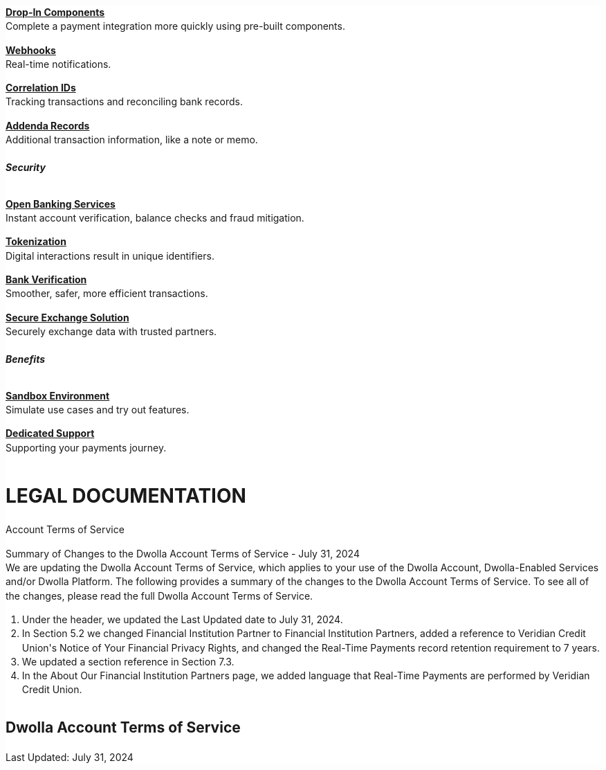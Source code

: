 [**Drop-In Components**](https://www.dwolla.com/features/drop-in-components/)  
Complete a payment integration more quickly using pre-built components.

[**Webhooks**](https://www.dwolla.com/features/webhooks)  
Real-time notifications.

**[Correlation IDs](https://www.dwolla.com/features/correlation-id/)**  
Tracking transactions and reconciling bank records.

**[Addenda Records](https://www.dwolla.com/features/addenda-records)**  
Additional transaction information, like a note or memo.

###### **Security**

**[Open Banking Services](https://www.dwolla.com/features/open-banking-services)**  
Instant account verification, balance checks and fraud mitigation.

**[Tokenization](https://www.dwolla.com/features/tokenization)**  
Digital interactions result in unique identifiers.

**[Bank Verification](https://www.dwolla.com/features/bank-verification)**  
Smoother, safer, more efficient transactions.

**[Secure Exchange Solution](https://www.dwolla.com/features/secure-exchange-solution/)**  
Securely exchange data with trusted partners.

###### **Benefits**

[**Sandbox Environment**](https://www.dwolla.com/features/sandbox)  
Simulate use cases and try out features.

[**Dedicated Support**](https://www.dwolla.com/features/dedicated-support)  
Supporting your payments journey.

LEGAL DOCUMENTATION
===================

Account Terms of Service

Summary of Changes to the Dwolla Account Terms of Service - July 31, 2024  
We are updating the Dwolla Account Terms of Service, which applies to your use of the Dwolla Account, Dwolla-Enabled Services and/or Dwolla Platform. The following provides a summary of the changes to the Dwolla Account Terms of Service. To see all of the changes, please read the full Dwolla Account Terms of Service.

1. Under the header, we updated the Last Updated date to July 31, 2024.
2. In Section 5.2 we changed Financial Institution Partner to Financial Institution Partners, added a reference to Veridian Credit Union's Notice of Your Financial Privacy Rights, and changed the Real-Time Payments record retention requirement to 7 years.
3. We updated a section reference in Section 7.3.
4. In the About Our Financial Institution Partners page, we added language that Real-Time Payments are performed by Veridian Credit Union.

  

Dwolla Account Terms of Service
-------------------------------

Last Updated: July 31, 2024
